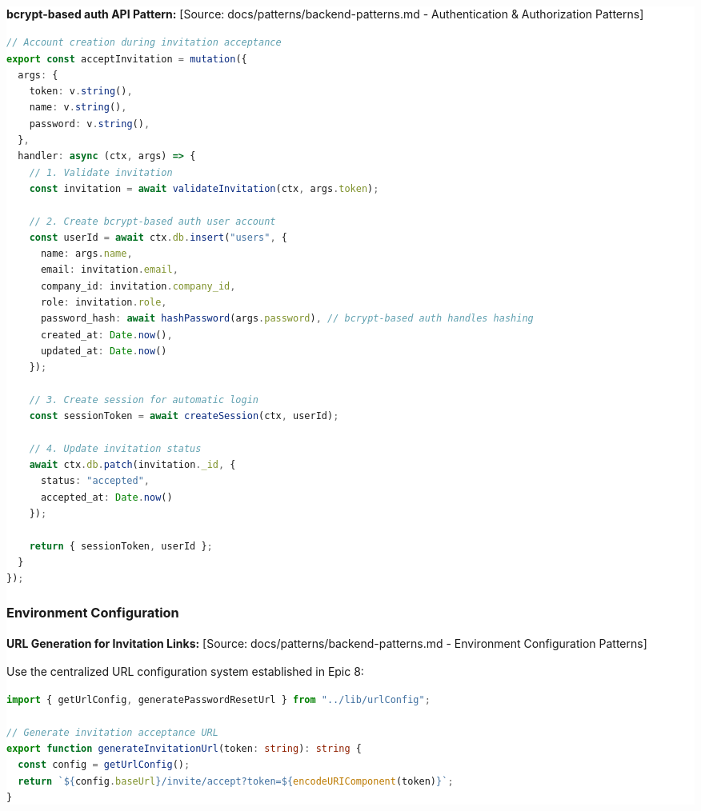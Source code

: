**bcrypt-based auth API Pattern:**
[Source: docs/patterns/backend-patterns.md - Authentication & Authorization Patterns]

```typescript
// Account creation during invitation acceptance
export const acceptInvitation = mutation({
  args: {
    token: v.string(),
    name: v.string(),
    password: v.string(),
  },
  handler: async (ctx, args) => {
    // 1. Validate invitation
    const invitation = await validateInvitation(ctx, args.token);

    // 2. Create bcrypt-based auth user account
    const userId = await ctx.db.insert("users", {
      name: args.name,
      email: invitation.email,
      company_id: invitation.company_id,
      role: invitation.role,
      password_hash: await hashPassword(args.password), // bcrypt-based auth handles hashing
      created_at: Date.now(),
      updated_at: Date.now()
    });

    // 3. Create session for automatic login
    const sessionToken = await createSession(ctx, userId);

    // 4. Update invitation status
    await ctx.db.patch(invitation._id, {
      status: "accepted",
      accepted_at: Date.now()
    });

    return { sessionToken, userId };
  }
});
```

### Environment Configuration

**URL Generation for Invitation Links:**
[Source: docs/patterns/backend-patterns.md - Environment Configuration Patterns]

Use the centralized URL configuration system established in Epic 8:

```typescript
import { getUrlConfig, generatePasswordResetUrl } from "../lib/urlConfig";

// Generate invitation acceptance URL
export function generateInvitationUrl(token: string): string {
  const config = getUrlConfig();
  return `${config.baseUrl}/invite/accept?token=${encodeURIComponent(token)}`;
}
```
